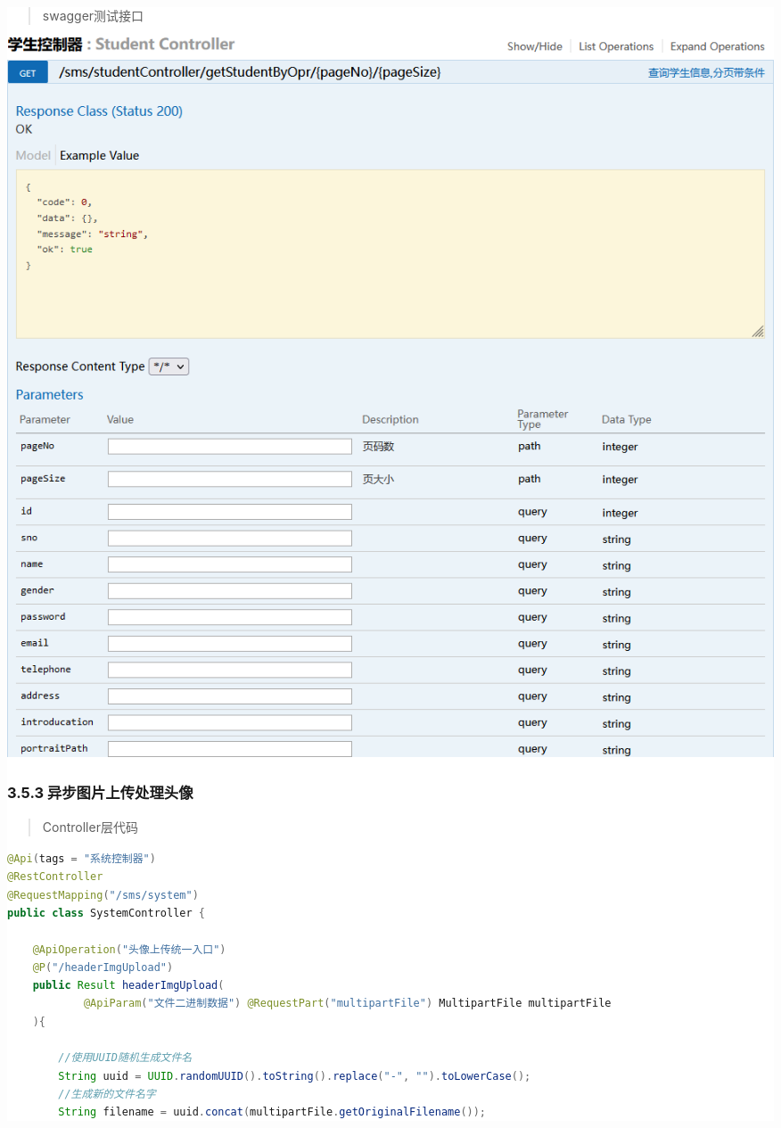 > swagger测试接口

![1646376892756](images/1646376892756.png)

### 3.5.3 异步图片上传处理头像

> Controller层代码

``` java
@Api(tags = "系统控制器")
@RestController
@RequestMapping("/sms/system")
public class SystemController {

    @ApiOperation("头像上传统一入口")
    @P("/headerImgUpload")
    public Result headerImgUpload(
            @ApiParam("文件二进制数据") @RequestPart("multipartFile") MultipartFile multipartFile
    ){

        //使用UUID随机生成文件名
        String uuid = UUID.randomUUID().toString().replace("-", "").toLowerCase();
        //生成新的文件名字
        String filename = uuid.concat(multipartFile.getOriginalFilename());
```